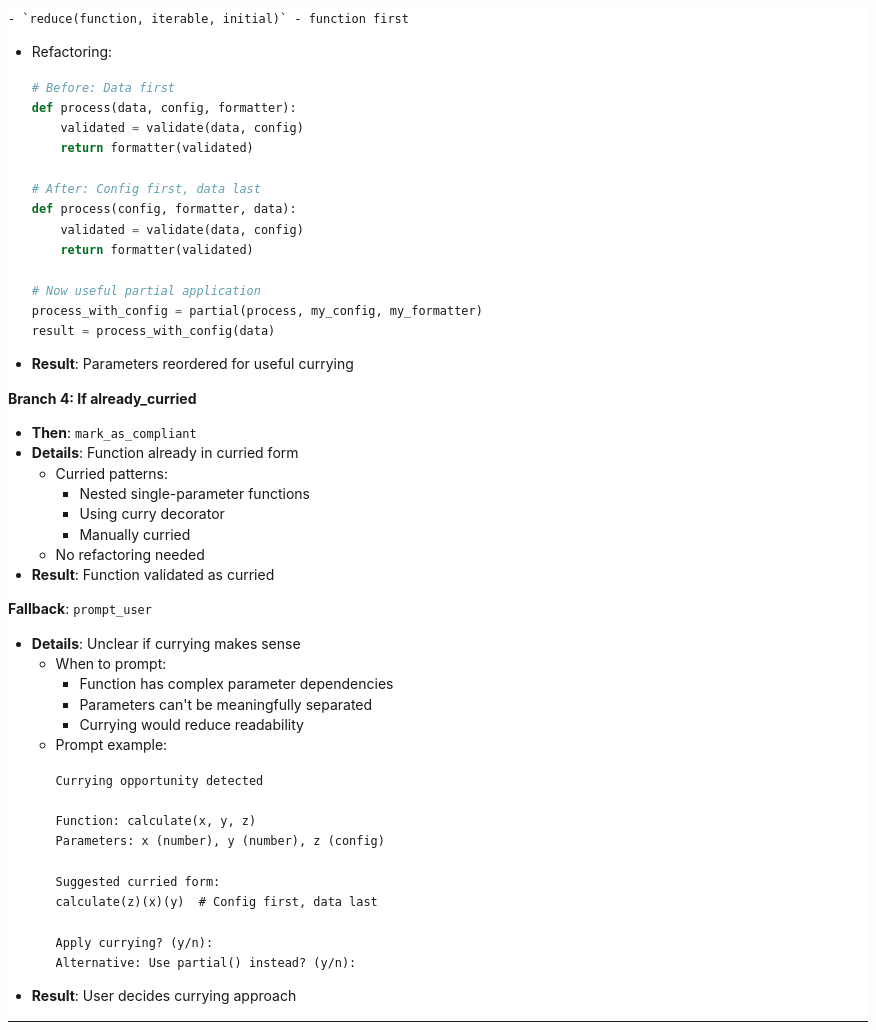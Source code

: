     - `reduce(function, iterable, initial)` - function first
  - Refactoring:
    ```python
    # Before: Data first
    def process(data, config, formatter):
        validated = validate(data, config)
        return formatter(validated)

    # After: Config first, data last
    def process(config, formatter, data):
        validated = validate(data, config)
        return formatter(validated)

    # Now useful partial application
    process_with_config = partial(process, my_config, my_formatter)
    result = process_with_config(data)
    ```
- **Result**: Parameters reordered for useful currying

**Branch 4: If already_curried**
- **Then**: `mark_as_compliant`
- **Details**: Function already in curried form
  - Curried patterns:
    - Nested single-parameter functions
    - Using curry decorator
    - Manually curried
  - No refactoring needed
- **Result**: Function validated as curried

**Fallback**: `prompt_user`
- **Details**: Unclear if currying makes sense
  - When to prompt:
    - Function has complex parameter dependencies
    - Parameters can't be meaningfully separated
    - Currying would reduce readability
  - Prompt example:
    ```
    Currying opportunity detected

    Function: calculate(x, y, z)
    Parameters: x (number), y (number), z (config)

    Suggested curried form:
    calculate(z)(x)(y)  # Config first, data last

    Apply currying? (y/n):
    Alternative: Use partial() instead? (y/n):
    ```
- **Result**: User decides currying approach

---